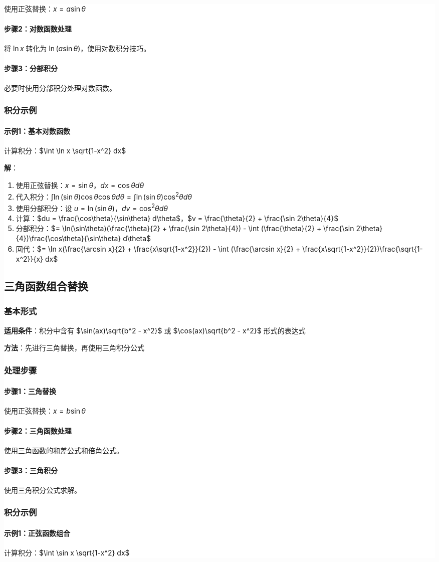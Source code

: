 使用正弦替换：$x = a\sin\theta$

#### 步骤2：对数函数处理

将 $\ln x$ 转化为 $\ln(a\sin\theta)$，使用对数积分技巧。

#### 步骤3：分部积分

必要时使用分部积分处理对数函数。

### 积分示例

#### 示例1：基本对数函数

计算积分：$\int \ln x \sqrt{1-x^2} dx$

**解**：

1. 使用正弦替换：$x = \sin\theta$，$dx = \cos\theta d\theta$
2. 代入积分：$\int \ln(\sin\theta) \cos\theta \cos\theta d\theta = \int \ln(\sin\theta) \cos^2\theta d\theta$
3. 使用分部积分：设 $u = \ln(\sin\theta)$，$dv = \cos^2\theta d\theta$
4. 计算：$du = \frac{\cos\theta}{\sin\theta} d\theta$，$v = \frac{\theta}{2} + \frac{\sin 2\theta}{4}$
5. 分部积分：$= \ln(\sin\theta)(\frac{\theta}{2} + \frac{\sin 2\theta}{4}) - \int (\frac{\theta}{2} + \frac{\sin 2\theta}{4})\frac{\cos\theta}{\sin\theta} d\theta$
6. 回代：$= \ln x(\frac{\arcsin x}{2} + \frac{x\sqrt{1-x^2}}{2}) - \int (\frac{\arcsin x}{2} + \frac{x\sqrt{1-x^2}}{2})\frac{\sqrt{1-x^2}}{x} dx$

## 三角函数组合替换

### 基本形式

**适用条件**：积分中含有 $\sin(ax)\sqrt{b^2 - x^2}$ 或 $\cos(ax)\sqrt{b^2 - x^2}$ 形式的表达式

**方法**：先进行三角替换，再使用三角积分公式

### 处理步骤

#### 步骤1：三角替换

使用正弦替换：$x = b\sin\theta$

#### 步骤2：三角函数处理

使用三角函数的和差公式和倍角公式。

#### 步骤3：三角积分

使用三角积分公式求解。

### 积分示例

#### 示例1：正弦函数组合

计算积分：$\int \sin x \sqrt{1-x^2} dx$

